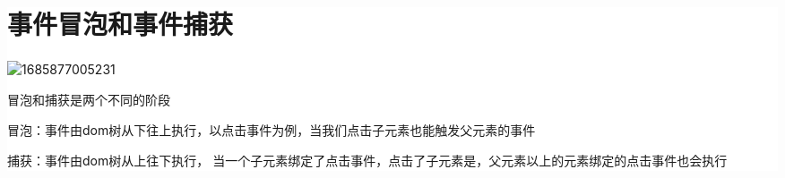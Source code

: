 # 事件冒泡和事件捕获

![1685877005231](https://ask.qcloudimg.com/http-save/yehe-1987089/1bf55a9618ea4831f90412f31fbc8793.jpeg?imageView2/2/w/1200)

冒泡和捕获是两个不同的阶段

冒泡：事件由dom树从下往上执行，以点击事件为例，当我们点击子元素也能触发父元素的事件

捕获：事件由dom树从上往下执行， 当一个子元素绑定了点击事件，点击了子元素是，父元素以上的元素绑定的点击事件也会执行